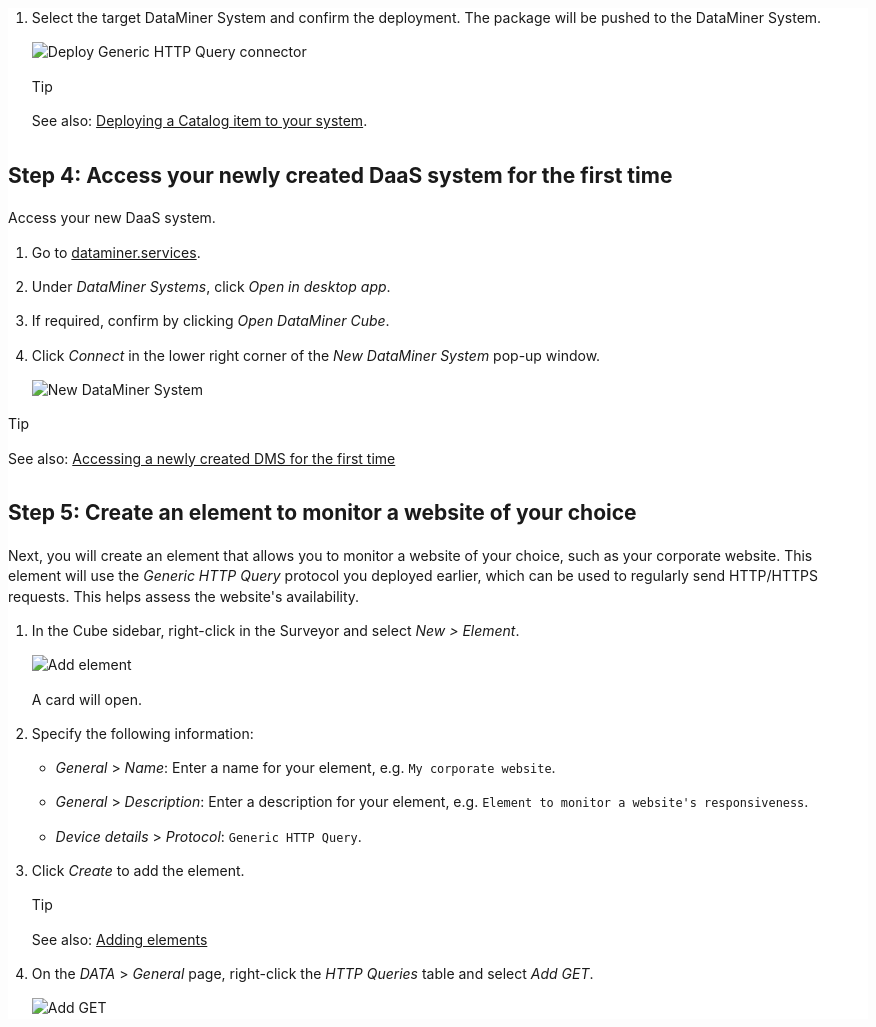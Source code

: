 1. Select the target DataMiner System and confirm the deployment. The package will be pushed to the DataMiner System.

   ![Deploy Generic HTTP Query connector](~/dataminer/images/Generic_HTTP_Query_Connector.png)

   > [!TIP]
   > See also: [Deploying a Catalog item to your system](xref:Deploying_a_catalog_item).

## Step 4: Access your newly created DaaS system for the first time

Access your new DaaS system.

1. Go to [dataminer.services](https://dataminer.services).

1. Under *DataMiner Systems*, click *Open in desktop app*.

1. If required, confirm by clicking *Open DataMiner Cube*.

1. Click *Connect* in the lower right corner of the *New DataMiner System* pop-up window.

   ![New DataMiner System](~/dataminer/images/daas_access_003.png)

> [!TIP]
> See also: [Accessing a newly created DMS for the first time](xref:Accessing_a_new_DMS)

## Step 5: Create an element to monitor a website of your choice

Next, you will create an element that allows you to monitor a website of your choice, such as your corporate website. This element will use the *Generic HTTP Query* protocol you deployed earlier, which can be used to regularly send HTTP/HTTPS requests. This helps assess the website's availability.

1. In the Cube sidebar, right-click in the Surveyor and select *New > Element*.

   ![Add element](~/dataminer/images/Add_Element.png)

   A card will open.

1. Specify the following information:

   - *General* > *Name*: Enter a name for your element, e.g. `My corporate website`.

   - *General* > *Description*: Enter a description for your element, e.g. `Element to monitor a website's responsiveness`.

   - *Device details* > *Protocol*: `Generic HTTP Query`.

1. Click *Create* to add the element.

   > [!TIP]
   > See also: [Adding elements](xref:Adding_elements)

1. On the *DATA* > *General* page, right-click the *HTTP Queries* table and select *Add GET*.

   ![Add GET](~/dataminer/images/Add_GET.png)
